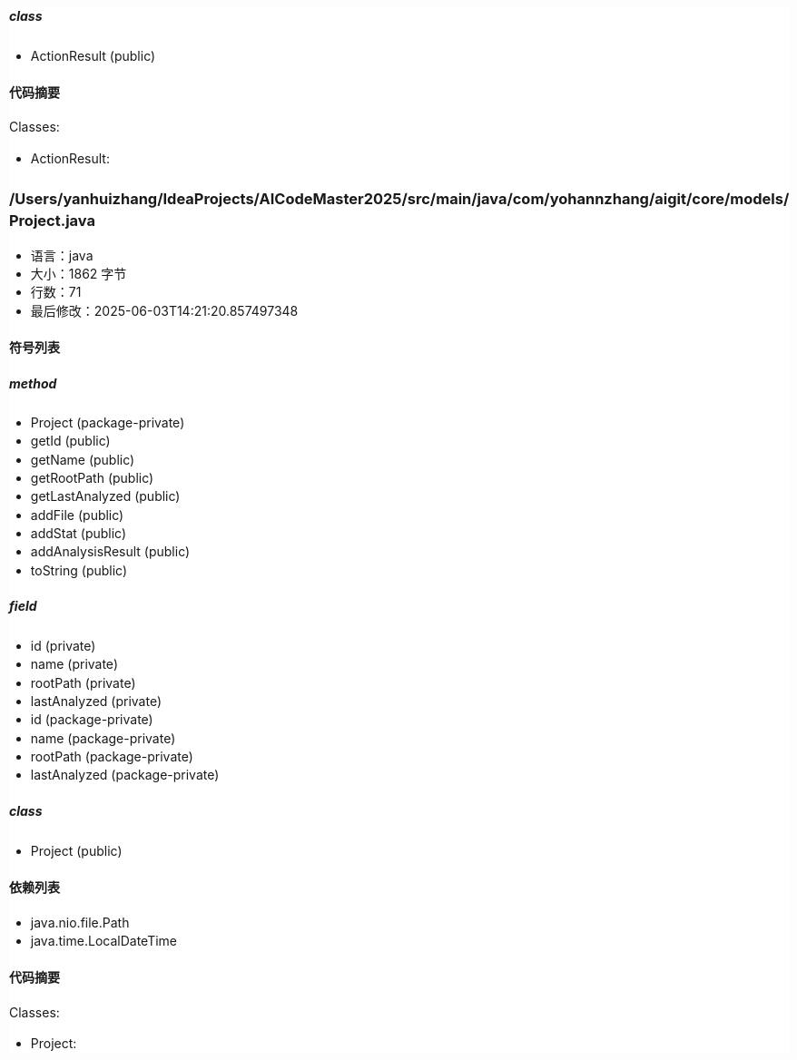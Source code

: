 ##### class

- ActionResult (public)

#### 代码摘要

Classes:
- ActionResult:

### /Users/yanhuizhang/IdeaProjects/AICodeMaster2025/src/main/java/com/yohannzhang/aigit/core/models/Project.java

- 语言：java
- 大小：1862 字节
- 行数：71
- 最后修改：2025-06-03T14:21:20.857497348

#### 符号列表

##### method

- Project (package-private)
- getId (public)
- getName (public)
- getRootPath (public)
- getLastAnalyzed (public)
- addFile (public)
- addStat (public)
- addAnalysisResult (public)
- toString (public)

##### field

- id (private)
- name (private)
- rootPath (private)
- lastAnalyzed (private)
- id (package-private)
- name (package-private)
- rootPath (package-private)
- lastAnalyzed (package-private)

##### class

- Project (public)

#### 依赖列表

- java.nio.file.Path
- java.time.LocalDateTime

#### 代码摘要

Classes:
- Project:
